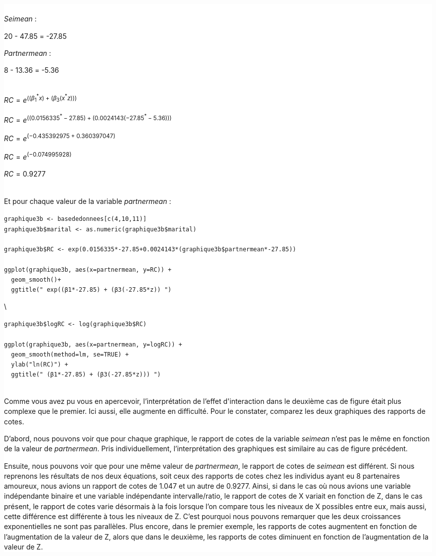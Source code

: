 \
*Seimean* :

20 - 47.85 = -27.85	

*Partnermean* :

8 - 13.36 = -5.36

\
$RC = e^{(({\beta_1}^*x) + ({\beta_3}(x^*z)))}$

$RC = e^{((0.0156335^*-27.85) + (0.0024143(-27.85^*-5.36)))}$

$RC = e^{(-0.435392975 + 0.360397047)}$

$RC = e^{(-0.074995928)}$

$RC =	0.9277$

\
Et pour chaque valeur de la variable *partnermean* :

```{R, message=FALSE, warning=FALSE}
graphique3b <- basededonnees[c(4,10,11)]
graphique3b$marital <- as.numeric(graphique3b$marital)

graphique3b$RC <- exp(0.0156335*-27.85+0.0024143*(graphique3b$partnermean*-27.85))

ggplot(graphique3b, aes(x=partnermean, y=RC)) +
  geom_smooth()+
  ggtitle(" exp((β1*-27.85) + (β3(-27.85*z)) ")
```

\
```{R, message=FALSE, warning=FALSE}
graphique3b$logRC <- log(graphique3b$RC)

ggplot(graphique3b, aes(x=partnermean, y=logRC)) +
  geom_smooth(method=lm, se=TRUE) +
  ylab("ln(RC)") +
  ggtitle(" (β1*-27.85) + (β3(-27.85*z))) ")
```

\
Comme vous avez pu vous en apercevoir, l’interprétation de l’effet d'interaction dans le deuxième cas de figure était plus complexe que le premier. Ici aussi, elle augmente en difficulté. Pour le constater, comparez les deux graphiques des rapports de cotes. 	

D’abord, nous pouvons voir que pour chaque graphique, le rapport de cotes de la variable *seimean* n’est pas le même en fonction de la valeur de *partnermean*. Pris individuellement, l’interprétation des graphiques est similaire au cas de figure précédent. 

Ensuite, nous pouvons voir que pour une même valeur de *partnermean*, le rapport de cotes de *seimean* est différent. Si nous reprenons les résultats de nos deux équations, soit ceux des rapports de cotes chez les individus ayant eu 8 partenaires amoureux, nous avions un rapport de cotes de 1.047 et un autre de 0.9277. Ainsi, si dans le cas où nous avions une variable indépendante binaire et une variable indépendante intervalle/ratio, le rapport de cotes de X variait en fonction de Z, dans le cas présent, le rapport de cotes varie désormais à la fois lorsque l’on compare tous les niveaux de X possibles entre eux, mais aussi, cette différence est différente à tous les niveaux de Z. C’est pourquoi nous pouvons remarquer que les deux croissances exponentielles ne sont pas parallèles. Plus encore, dans le premier exemple, les rapports de cotes augmentent en fonction de l’augmentation de la valeur de Z, alors que dans le deuxième, les rapports de cotes diminuent en fonction de l’augmentation de la valeur de Z.
